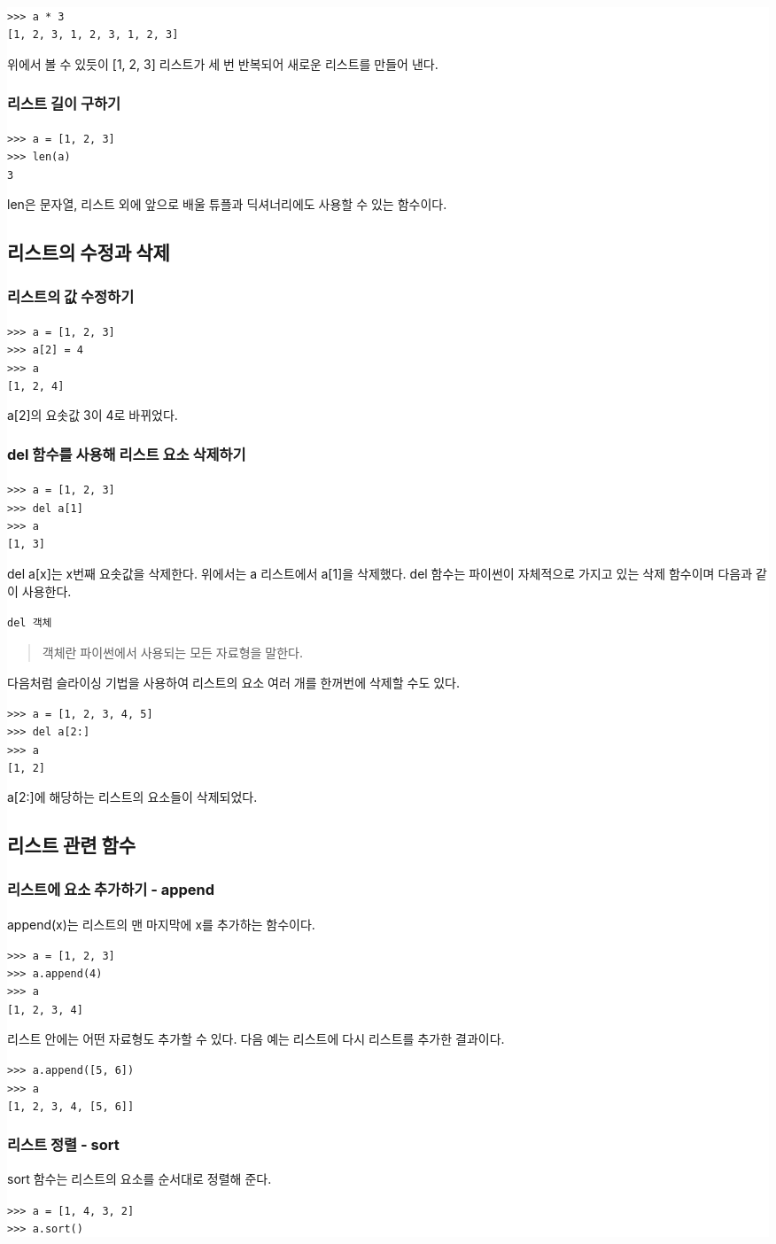 ```
>>> a * 3
[1, 2, 3, 1, 2, 3, 1, 2, 3]
```
위에서 볼 수 있듯이 [1, 2, 3] 리스트가 세 번 반복되어 새로운 리스트를 만들어 낸다. 
### 리스트 길이 구하기
```
>>> a = [1, 2, 3]
>>> len(a)
3
```
len은 문자열, 리스트 외에 앞으로 배울 튜플과 딕셔너리에도 사용할 수 있는 함수이다. 
## 리스트의 수정과 삭제
### 리스트의 값 수정하기
```
>>> a = [1, 2, 3]
>>> a[2] = 4
>>> a
[1, 2, 4]
```
a[2]의 요솟값 3이 4로 바뀌었다.
### del 함수를 사용해 리스트 요소 삭제하기
```
>>> a = [1, 2, 3]
>>> del a[1]
>>> a
[1, 3]
```
del a[x]는 x번째 요솟값을 삭제한다. 위에서는 a 리스트에서 a[1]을 삭제했다. del 함수는 파이썬이 자체적으로 가지고 있는 삭제 함수이며 다음과 같이 사용한다.
```
del 객체
```
> 객체란 파이썬에서 사용되는 모든 자료형을 말한다.

다음처럼 슬라이싱 기법을 사용하여 리스트의 요소 여러 개를 한꺼번에 삭제할 수도 있다.
```
>>> a = [1, 2, 3, 4, 5]
>>> del a[2:]
>>> a
[1, 2]
```
a[2:]에 해당하는 리스트의 요소들이 삭제되었다.
## 리스트 관련 함수
### 리스트에 요소 추가하기 - append
append(x)는 리스트의 맨 마지막에 x를 추가하는 함수이다.
```
>>> a = [1, 2, 3]
>>> a.append(4)
>>> a
[1, 2, 3, 4]
```
리스트 안에는 어떤 자료형도 추가할 수 있다. 다음 예는 리스트에 다시 리스트를 추가한 결과이다.
```
>>> a.append([5, 6])
>>> a
[1, 2, 3, 4, [5, 6]]
```
### 리스트 정렬 - sort
sort 함수는 리스트의 요소를 순서대로 정렬해 준다.
```
>>> a = [1, 4, 3, 2]
>>> a.sort()
```